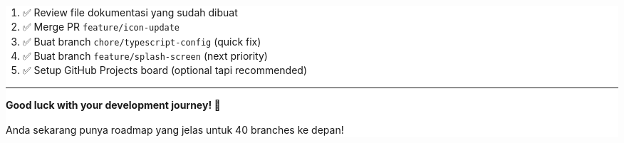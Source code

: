1. ✅ Review file dokumentasi yang sudah dibuat
2. ✅ Merge PR `feature/icon-update`
3. ✅ Buat branch `chore/typescript-config` (quick fix)
4. ✅ Buat branch `feature/splash-screen` (next priority)
5. ✅ Setup GitHub Projects board (optional tapi recommended)

---

**Good luck with your development journey! 🚀**

Anda sekarang punya roadmap yang jelas untuk 40 branches ke depan!
